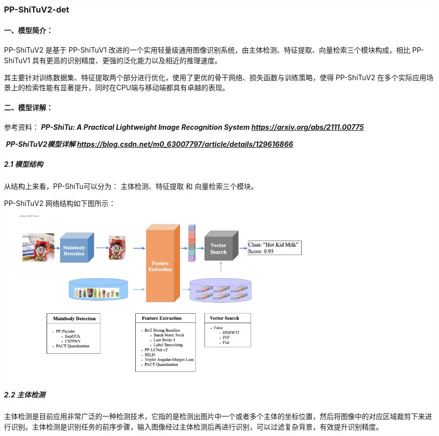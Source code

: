 

### PP-ShiTuV2-det 

#### 一、模型简介：

PP-ShiTuV2 是基于 PP-ShiTuV1 改进的一个实用轻量级通用图像识别系统，由主体检测、特征提取、向量检索三个模块构成，相比 PP-ShiTuV1 具有更高的识别精度、更强的泛化能力以及相近的推理速度。

其主要针对训练数据集、特征提取两个部分进行优化，使用了更优的骨干网络、损失函数与训练策略，使得 PP-ShiTuV2 在多个实际应用场景上的检索性能有显著提升，同时在CPU端与移动端都具有卓越的表现。

#### 二、模型详解：

参考资料：        ***PP-ShiTu: A Practical Lightweight Image Recognition System  https://arxiv.org/abs/2111.00775***

​					       ***PP-ShiTuV2模型详解	https://blog.csdn.net/m0_63007797/article/details/129616866***


##### 2.1 模型结构

从结构上来看，PP-ShiTu可以分为： 主体检测、特征提取 和 向量检索三个模块。

PP-ShiTuV2 网络结构如下图所示：

<img src="../../images/%E5%AE%9E%E9%AA%8C%E6%8A%A5%E5%91%8A1-%20%E8%BD%BB%E9%87%8F%E5%9E%8B%E6%A3%80%E6%B5%8B%E6%A8%A1%E5%9E%8B%E7%9A%84%E5%AF%B9%E6%AF%94%E5%AE%9E%E9%AA%8C/%E5%9B%BE1-17013514288831.png" alt="图1" style="zoom:67%;" />

##### 2.2 主体检测

主体检测是目前应用非常广泛的一种检测技术，它指的是检测出图片中一个或者多个主体的坐标位置，然后将图像中的对应区域裁剪下来进行识别。主体检测是识别任务的前序步骤，输入图像经过主体检测后再进行识别，可以过滤复杂背景，有效提升识别精度。
